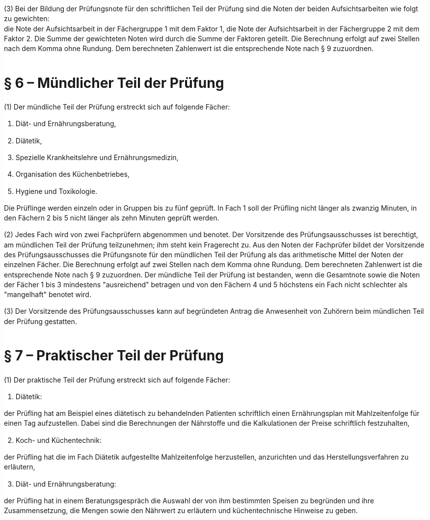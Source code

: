 (3) Bei der Bildung der Prüfungsnote für den schriftlichen Teil der Prüfung sind die Noten der beiden Aufsichtsarbeiten wie folgt zu gewichten:  
die Note der Aufsichtsarbeit in der Fächergruppe 1 mit dem Faktor 1, die Note der Aufsichtsarbeit in der Fächergruppe 2 mit dem Faktor 2. Die Summe der gewichteten Noten wird durch die Summe der Faktoren geteilt. Die Berechnung erfolgt auf zwei Stellen nach dem Komma ohne Rundung. Dem berechneten Zahlenwert ist die entsprechende Note nach § 9 zuzuordnen.

# § 6 – Mündlicher Teil der Prüfung

(1) Der mündliche Teil der Prüfung erstreckt sich auf folgende Fächer:

1. Diät- und Ernährungsberatung,

2. Diätetik,

3. Spezielle Krankheitslehre und Ernährungsmedizin,

4. Organisation des Küchenbetriebes,

5. Hygiene und Toxikologie.

Die Prüflinge werden einzeln oder in Gruppen bis zu fünf geprüft. In Fach 1 soll der Prüfling nicht länger als zwanzig Minuten, in den Fächern 2 bis 5 nicht länger als zehn Minuten geprüft werden.

(2) Jedes Fach wird von zwei Fachprüfern abgenommen und benotet. Der Vorsitzende des Prüfungsausschusses ist berechtigt, am mündlichen Teil der Prüfung teilzunehmen; ihm steht kein Fragerecht zu. Aus den Noten der Fachprüfer bildet der Vorsitzende des Prüfungsausschusses die Prüfungsnote für den mündlichen Teil der Prüfung als das arithmetische Mittel der Noten der einzelnen Fächer. Die Berechnung erfolgt auf zwei Stellen nach dem Komma ohne Rundung. Dem berechneten Zahlenwert ist die entsprechende Note nach § 9 zuzuordnen. Der mündliche Teil der Prüfung ist bestanden, wenn die Gesamtnote sowie die Noten der Fächer 1 bis 3 mindestens "ausreichend" betragen und von den Fächern 4 und 5 höchstens ein Fach nicht schlechter als "mangelhaft" benotet wird.

(3) Der Vorsitzende des Prüfungsausschusses kann auf begründeten Antrag die Anwesenheit von Zuhörern beim mündlichen Teil der Prüfung gestatten.

# § 7 – Praktischer Teil der Prüfung

(1) Der praktische Teil der Prüfung erstreckt sich auf folgende Fächer:

1. Diätetik:

der Prüfling hat am Beispiel eines diätetisch zu behandelnden Patienten schriftlich einen Ernährungsplan mit Mahlzeitenfolge für einen Tag aufzustellen. Dabei sind die Berechnungen der Nährstoffe und die Kalkulationen der Preise schriftlich festzuhalten,

2. Koch- und Küchentechnik:

der Prüfling hat die im Fach Diätetik aufgestellte Mahlzeitenfolge herzustellen, anzurichten und das Herstellungsverfahren zu erläutern,

3. Diät- und Ernährungsberatung:

der Prüfling hat in einem Beratungsgespräch die Auswahl der von ihm bestimmten Speisen zu begründen und ihre Zusammensetzung, die Mengen sowie den Nährwert zu erläutern und küchentechnische Hinweise zu geben.
